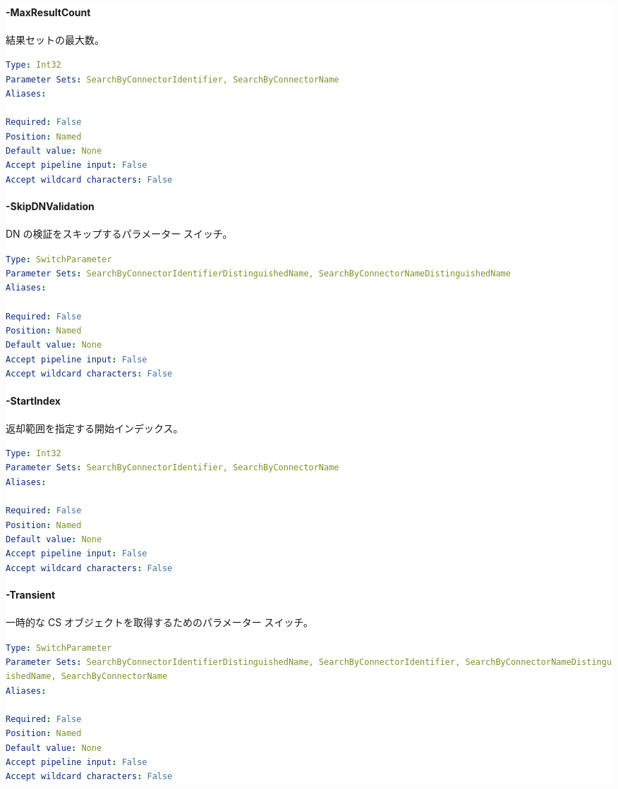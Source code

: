  #### <a name="-maxresultcount"></a>-MaxResultCount
 結果セットの最大数。

 ```yaml
 Type: Int32
 Parameter Sets: SearchByConnectorIdentifier, SearchByConnectorName
 Aliases:

 Required: False
 Position: Named
 Default value: None
 Accept pipeline input: False
 Accept wildcard characters: False
 ```

 #### <a name="-skipdnvalidation"></a>-SkipDNValidation
 DN の検証をスキップするパラメーター スイッチ。

 ```yaml
 Type: SwitchParameter
 Parameter Sets: SearchByConnectorIdentifierDistinguishedName, SearchByConnectorNameDistinguishedName
 Aliases:

 Required: False
 Position: Named
 Default value: None
 Accept pipeline input: False
 Accept wildcard characters: False
 ```

 #### <a name="-startindex"></a>-StartIndex
 返却範囲を指定する開始インデックス。

 ```yaml
 Type: Int32
 Parameter Sets: SearchByConnectorIdentifier, SearchByConnectorName
 Aliases:

 Required: False
 Position: Named
 Default value: None
 Accept pipeline input: False
 Accept wildcard characters: False
 ```

 #### <a name="-transient"></a>-Transient
 一時的な CS オブジェクトを取得するためのパラメーター スイッチ。

 ```yaml
 Type: SwitchParameter
 Parameter Sets: SearchByConnectorIdentifierDistinguishedName, SearchByConnectorIdentifier, SearchByConnectorNameDistinguishedName, SearchByConnectorName
 Aliases:

 Required: False
 Position: Named
 Default value: None
 Accept pipeline input: False
 Accept wildcard characters: False
 ```
